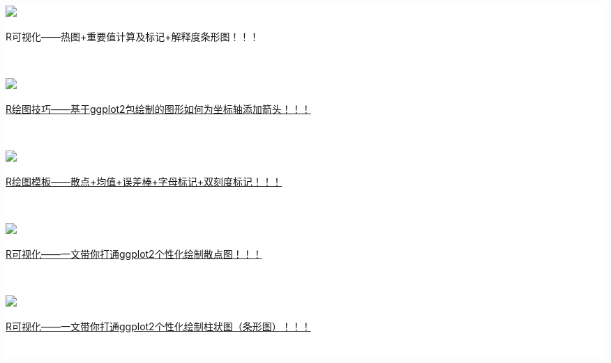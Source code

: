 <section data-mid=""><span data-positionback="static"><img data-ratio="0.425" data-src="https://mmbiz.qpic.cn/mmbiz_jpg/RB50ficWibY0nC8aeCfOBoSicOFPmIsicL3ibckd1qrhpIFzia1NcRmV76Cz4tTOiaagzdmKX4mwF2f79YT8dBsJpJ7PQ/640?wx_fmt=jpeg&amp;random=0.6485625200522895&amp;random=0.6704853434325968&amp;random=0.5462373885181653&amp;random=0.5218024029347017" data-w="1080" src="https://mmbiz.qpic.cn/mmbiz_jpg/RB50ficWibY0nC8aeCfOBoSicOFPmIsicL3ibckd1qrhpIFzia1NcRmV76Cz4tTOiaagzdmKX4mwF2f79YT8dBsJpJ7PQ/640?wx_fmt=jpeg&amp;random=0.6485625200522895&amp;random=0.6704853434325968&amp;random=0.5462373885181653&amp;random=0.5218024029347017"></span></section><section data-mid=""><p>R可视化——热图+重要值计算及标记+解释度条形图！！！</p></section></section></section></a></section><p><br></p><section><a href="http://mp.weixin.qq.com/s?__biz=MzkzODM4NzQ1NQ==&amp;mid=2247489696&amp;idx=1&amp;sn=cebc533653b783072f91fefb2dfe99fe&amp;chksm=c281aa30f5f623266991a11e1b2402f8f5e0e71094a334c842c1350b107086fefa05172cf8cd&amp;scene=21#wechat_redirect" data-linktype="1"><section><section><section data-mid=""><span data-positionback="static"><img data-ratio="0.425" data-src="https://mmbiz.qpic.cn/mmbiz_jpg/RB50ficWibY0nal4bkzOeLSmS4Da7TGXlLK5FW4Z6RDPbz1K2qJX2wdpkv5tPxEpYhQaoicZHlBRmRWJmNMQeoCCw/640?wx_fmt=jpeg&amp;random=0.5102072071651713&amp;random=0.7081211271668919&amp;random=0.6916491692684192&amp;random=0.7445407457623245" data-w="1080" src="https://mmbiz.qpic.cn/mmbiz_jpg/RB50ficWibY0nal4bkzOeLSmS4Da7TGXlLK5FW4Z6RDPbz1K2qJX2wdpkv5tPxEpYhQaoicZHlBRmRWJmNMQeoCCw/640?wx_fmt=jpeg&amp;random=0.5102072071651713&amp;random=0.7081211271668919&amp;random=0.6916491692684192&amp;random=0.7445407457623245"></span></section><section data-mid=""><p>R绘图技巧——基于ggplot2包绘制的图形如何为坐标轴添加箭头！！！</p></section></section></section></a></section><p><br></p><section><a href="http://mp.weixin.qq.com/s?__biz=MzkzODM4NzQ1NQ==&amp;mid=2247489629&amp;idx=1&amp;sn=1bc6f3f6c075218af48d9d4b36ca8492&amp;chksm=c281aacdf5f623dbd41284ce2581229fc8669a14c57ef8657ab4ea968e347076a71875b4a7f4&amp;scene=21#wechat_redirect" data-linktype="1"><section><section><section data-mid=""><span data-positionback="static"><img data-ratio="0.42592592592592593" data-src="https://mmbiz.qpic.cn/mmbiz_jpg/RB50ficWibY0k0edcibYKicBKlCsHlfwIhcvYwrRVAEzpwy4lRCLk3CAdCrzIyJzufS7leOOhyyLQGeNZjS21QXZibw/640?wx_fmt=jpeg&amp;random=0.4757450061711037&amp;random=0.8718075462625781&amp;random=0.1755546434595081&amp;random=0.326027799616867" data-w="1080" src="https://mmbiz.qpic.cn/mmbiz_jpg/RB50ficWibY0k0edcibYKicBKlCsHlfwIhcvYwrRVAEzpwy4lRCLk3CAdCrzIyJzufS7leOOhyyLQGeNZjS21QXZibw/640?wx_fmt=jpeg&amp;random=0.4757450061711037&amp;random=0.8718075462625781&amp;random=0.1755546434595081&amp;random=0.326027799616867"></span></section><section data-mid=""><p>R绘图模板——散点+均值+误差棒+字母标记+双刻度标记！！！</p></section></section></section></a></section><p><br></p><section><a href="http://mp.weixin.qq.com/s?__biz=MzkzODM4NzQ1NQ==&amp;mid=2247489516&amp;idx=1&amp;sn=08527a33c5c0567ddd0eaab1d4dfbbc9&amp;chksm=c281a57cf5f62c6a41ece06322abd522dc7fc6defb42d29e0e53d44a7dbfeb230dc564d466f9&amp;scene=21#wechat_redirect" data-linktype="1"><section><section><section data-mid=""><span data-positionback="static"><img data-ratio="0.42592592592592593" data-src="https://mmbiz.qpic.cn/mmbiz_jpg/RB50ficWibY0lRh5Kz885cxeGyguAyBPOGpL9mjOxCYOkqlFp4hMMQ5zRFRPaacMoJJW9F2ciasyquoen5eprVCpQ/640?wx_fmt=jpeg&amp;random=0.34087260630176397&amp;random=0.8527873383024696&amp;random=0.0037122504105182585&amp;random=0.13093969803869676" data-w="1080" src="https://mmbiz.qpic.cn/mmbiz_jpg/RB50ficWibY0lRh5Kz885cxeGyguAyBPOGpL9mjOxCYOkqlFp4hMMQ5zRFRPaacMoJJW9F2ciasyquoen5eprVCpQ/640?wx_fmt=jpeg&amp;random=0.34087260630176397&amp;random=0.8527873383024696&amp;random=0.0037122504105182585&amp;random=0.13093969803869676"></span></section><section data-mid=""><p>R可视化——一文带你打通ggplot2个性化绘制散点图！！！</p></section></section></section></a></section><p><br></p><section><a href="http://mp.weixin.qq.com/s?__biz=MzkzODM4NzQ1NQ==&amp;mid=2247489022&amp;idx=1&amp;sn=096602c76732830cef769009f0586f58&amp;chksm=c281a76ef5f62e78bfb23bca7d8a73e3d9d31b8596bd2c4407055a2b1165d888503ab075ed1d&amp;scene=21#wechat_redirect" data-linktype="1"><section><section><section data-mid=""><span data-positionback="static"><img data-ratio="1.0013793103448276" data-src="https://mmbiz.qpic.cn/mmbiz_jpg/RB50ficWibY0kdhqgHh0coW7jLribmjeNW1mGhiarGZpscRy6lx93fd54YfpubAnFHTJDEJicOZBkHVCialk2Pibia8w6A/640?wx_fmt=jpeg&amp;random=0.14902711319100082&amp;random=0.03529358490687029&amp;random=0.7885891077503462&amp;random=0.7740238554935766" data-w="725" src="https://mmbiz.qpic.cn/mmbiz_jpg/RB50ficWibY0kdhqgHh0coW7jLribmjeNW1mGhiarGZpscRy6lx93fd54YfpubAnFHTJDEJicOZBkHVCialk2Pibia8w6A/640?wx_fmt=jpeg&amp;random=0.14902711319100082&amp;random=0.03529358490687029&amp;random=0.7885891077503462&amp;random=0.7740238554935766"></span></section><section data-mid=""><p>R可视化——一文带你打通ggplot2个性化绘制柱状图（条形图）！！！</p></section></section></section></a></section><p><br></p><section><a href="http://mp.weixin.qq.com/s?__biz=MzkzODM4NzQ1NQ==&amp;mid=2247489537&amp;idx=1&amp;sn=a6f36c79758df83b6f02593c14cb8430&amp;chksm=c281aa91f5f623872b0f8e0f68d653384dfad23e28725da8832690220dbbc3e8a44ed3d24a66&amp;scene=21#wechat_redirect" data-linktype="1"><section><section><section data-mid=""><span data-positionback="static">